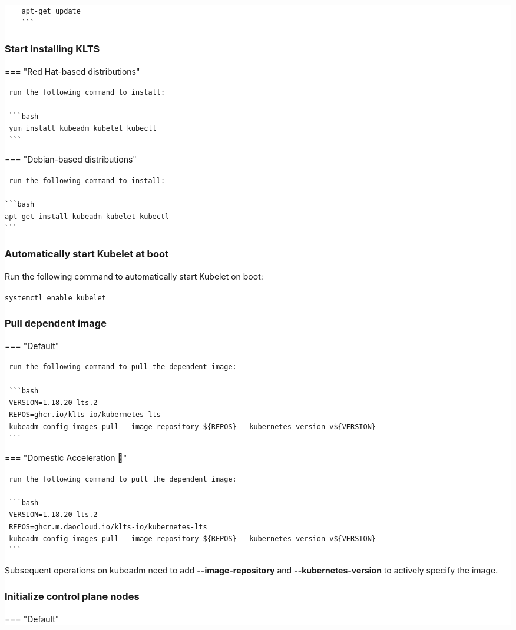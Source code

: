         apt-get update
        ```

### Start installing KLTS

=== "Red Hat-based distributions"

     run the following command to install:

     ```bash
     yum install kubeadm kubelet kubectl
     ```

=== "Debian-based distributions"

     run the following command to install:

    ```bash
    apt-get install kubeadm kubelet kubectl
    ```

### Automatically start Kubelet at boot

Run the following command to automatically start Kubelet on boot:

```
systemctl enable kubelet
```

### Pull dependent image

=== "Default"

     run the following command to pull the dependent image:

     ```bash
     VERSION=1.18.20-lts.2
     REPOS=ghcr.io/klts-io/kubernetes-lts
     kubeadm config images pull --image-repository ${REPOS} --kubernetes-version v${VERSION}
     ```

=== "Domestic Acceleration 🚀"

     run the following command to pull the dependent image:

     ```bash
     VERSION=1.18.20-lts.2
     REPOS=ghcr.m.daocloud.io/klts-io/kubernetes-lts
     kubeadm config images pull --image-repository ${REPOS} --kubernetes-version v${VERSION}
     ```

Subsequent operations on kubeadm need to add __--image-repository__ and __--kubernetes-version__ to actively specify the image.

### Initialize control plane nodes

=== "Default"
